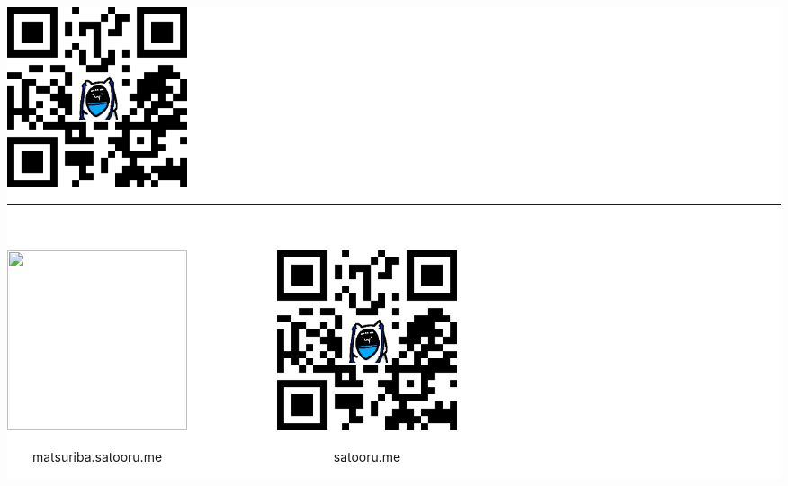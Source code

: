 <img width="200" src="images/qr-profile.png" />
</div>

---

<div
  style="
    margin-top: 50px;
    margin-inline: auto;
    display: flex;
    gap: 100px;
  "
>
  <div style="text-align: center">
    <img
      src="images/qr-slide.png"
      width="200"
      height="200"
      style=""
    />
    <p>matsuriba.satooru.me</p>
  </div>

  <div style="text-align: center">
    <img
      src="images/qr-profile.png"
      width="200"
      height="200"
      style=""
    />
    <p>satooru.me</p>
  </div>
</div>
